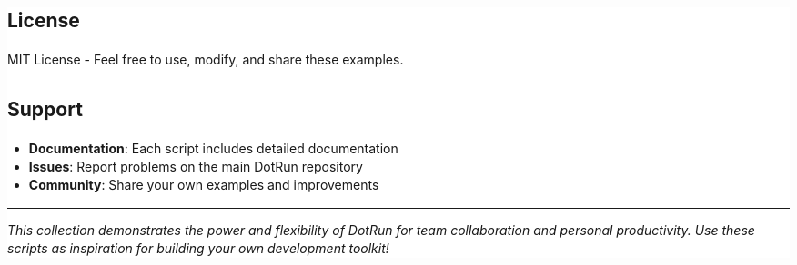 ## License

MIT License - Feel free to use, modify, and share these examples.

## Support

- **Documentation**: Each script includes detailed documentation
- **Issues**: Report problems on the main DotRun repository
- **Community**: Share your own examples and improvements

---

*This collection demonstrates the power and flexibility of DotRun for team collaboration and personal productivity. Use these scripts as inspiration for building your own development toolkit!*